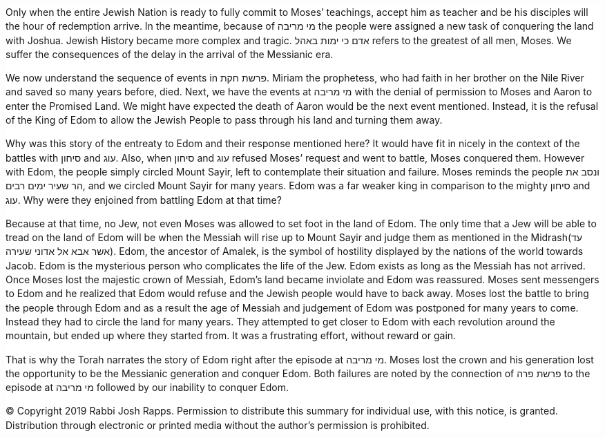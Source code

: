 Only when the entire Jewish Nation is ready to fully commit to Moses’ teachings, accept him as teacher and be his disciples will the hour of redemption arrive. In the meantime, because of מי מריבה the people were assigned a new task of conquering the land with Joshua. Jewish History became more complex and tragic. אדם כי ימות באהל refers to the greatest of all men, Moses. We suffer the consequences of the delay in the arrival of the Messianic era. 

We now understand the sequence of events in פרשת חקת. Miriam the prophetess, who had faith in her brother on the Nile River and saved so many years before, died. Next, we have the events at מי מריבה with the denial of permission to Moses and Aaron to enter the Promised Land. We might have expected the death of Aaron would be the next event mentioned. Instead, it is the refusal of the King of Edom to allow the Jewish People to pass through his land and turning them away.

 Why was this story of the entreaty to Edom and their response mentioned here? It would have fit in nicely in the context of the battles with סיחון and עוג. Also, when סיחון and עוג refused Moses’ request and went to battle, Moses conquered them. However with Edom, the people simply circled Mount Sayir, left to contemplate their situation and failure. Moses reminds the people ונסב את הר שעיר ימים רבים, and we circled Mount Sayir for many years. Edom was a far weaker king in comparison to the mighty סיחון and עוג. Why were they enjoined from battling Edom at that time? 

Because at that time, no Jew, not even Moses was allowed to set foot in the land of Edom. The only time that a Jew will be able to tread on the land of Edom will be when the Messiah will rise up to Mount Sayir and judge them as mentioned in the Midrash(עד אשר אבא אל אדוני שעירה). Edom, the ancestor of Amalek, is the symbol of hostility displayed by the nations of the world towards Jacob. Edom is the mysterious person who complicates the life of the Jew. Edom exists as long as the Messiah has not arrived. Once Moses lost the majestic crown of Messiah, Edom’s land became inviolate and Edom was reassured. Moses sent messengers to Edom and he realized that Edom would refuse and the Jewish people would have to back away. Moses lost the battle to bring the people through Edom and as a result the age of Messiah and judgement of Edom was postponed for many years to come. Instead they had to circle the land for many years. They attempted to get closer to Edom with each revolution around the mountain, but ended up where they started from. It was a frustrating effort, without reward or gain.

That is why the Torah narrates the story of Edom right after the episode at מי מריבה. Moses lost the crown and his generation lost the opportunity to be the Messianic generation and conquer Edom. Both failures are noted by the connection of פרשת פרה to the episode at מי מריבה followed by our inability to conquer Edom. 

© Copyright 2019 Rabbi Josh Rapps. Permission to distribute this summary for individual use, with this notice, is granted. Distribution through electronic or printed media without the author’s permission is prohibited.

